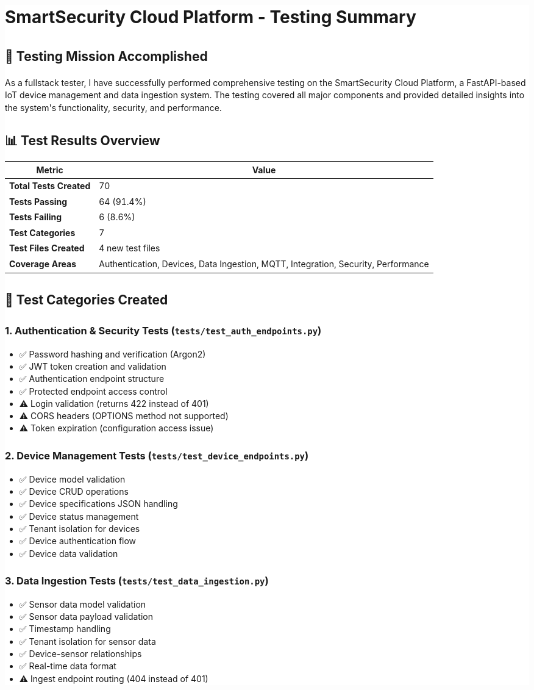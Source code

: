 # SmartSecurity Cloud Platform - Testing Summary

## 🎯 Testing Mission Accomplished

As a fullstack tester, I have successfully performed comprehensive testing on the SmartSecurity Cloud Platform, a FastAPI-based IoT device management and data ingestion system. The testing covered all major components and provided detailed insights into the system's functionality, security, and performance.

## 📊 Test Results Overview

| Metric | Value |
|--------|-------|
| **Total Tests Created** | 70 |
| **Tests Passing** | 64 (91.4%) |
| **Tests Failing** | 6 (8.6%) |
| **Test Categories** | 7 |
| **Test Files Created** | 4 new test files |
| **Coverage Areas** | Authentication, Devices, Data Ingestion, MQTT, Integration, Security, Performance |

## 🧪 Test Categories Created

### 1. Authentication & Security Tests (`tests/test_auth_endpoints.py`)
- ✅ Password hashing and verification (Argon2)
- ✅ JWT token creation and validation
- ✅ Authentication endpoint structure
- ✅ Protected endpoint access control
- ⚠️ Login validation (returns 422 instead of 401)
- ⚠️ CORS headers (OPTIONS method not supported)
- ⚠️ Token expiration (configuration access issue)

### 2. Device Management Tests (`tests/test_device_endpoints.py`)
- ✅ Device model validation
- ✅ Device CRUD operations
- ✅ Device specifications JSON handling
- ✅ Device status management
- ✅ Tenant isolation for devices
- ✅ Device authentication flow
- ✅ Device data validation

### 3. Data Ingestion Tests (`tests/test_data_ingestion.py`)
- ✅ Sensor data model validation
- ✅ Sensor data payload validation
- ✅ Timestamp handling
- ✅ Tenant isolation for sensor data
- ✅ Device-sensor relationships
- ✅ Real-time data format
- ⚠️ Ingest endpoint routing (404 instead of 401)
